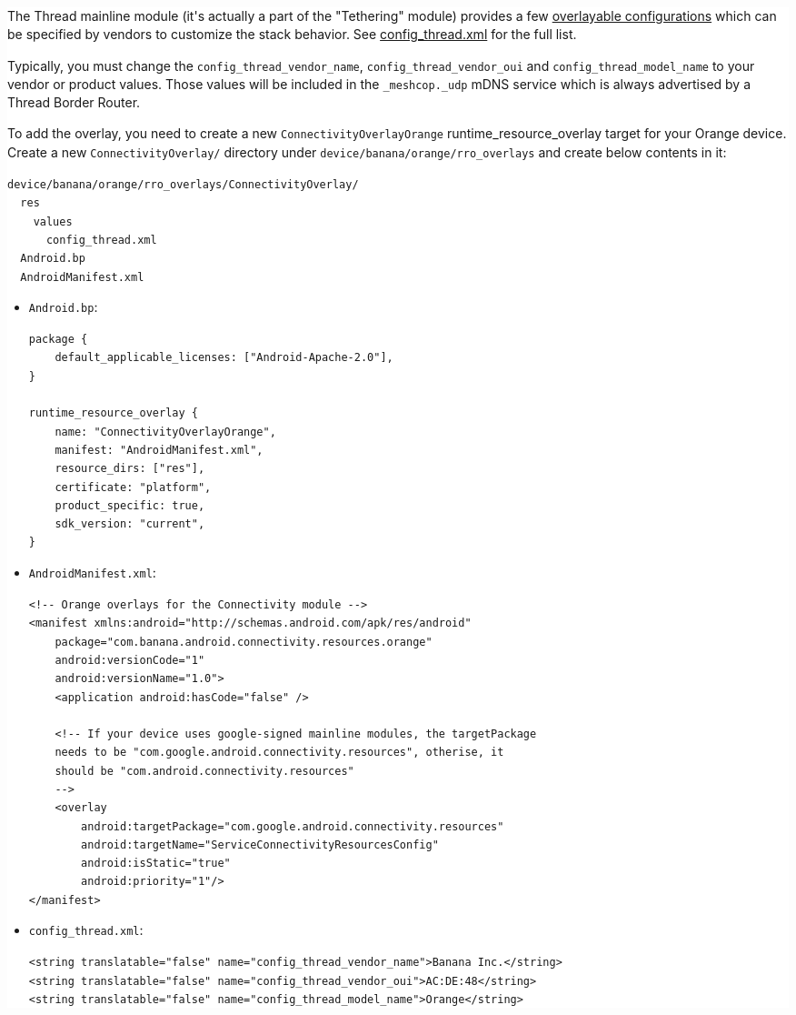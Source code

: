The Thread mainline module (it's actually a part of the "Tethering" module)
provides a few [overlayable configurations](https://source.android.com/docs/core/runtime/rros)
which can be specified by vendors to customize the stack behavior. See
[config_thread.xml](https://cs.android.com/android/platform/superproject/main/+/main:packages/modules/Connectivity/service/ServiceConnectivityResources/res/values/config_thread.xml)
for the full list.

Typically, you must change the `config_thread_vendor_name`,
`config_thread_vendor_oui` and `config_thread_model_name` to your vendor or
product values. Those values will be included in the `_meshcop._udp` mDNS
service which is always advertised by a Thread Border Router.

To add the overlay, you need to create a new `ConnectivityOverlayOrange`
runtime_resource_overlay target for your Orange device. Create a new
`ConnectivityOverlay/` directory under `device/banana/orange/rro_overlays` and
create below contents in it:

```
device/banana/orange/rro_overlays/ConnectivityOverlay/
  res
    values
      config_thread.xml
  Android.bp
  AndroidManifest.xml
```

- `Android.bp`:
  ```
  package {
      default_applicable_licenses: ["Android-Apache-2.0"],
  }

  runtime_resource_overlay {
      name: "ConnectivityOverlayOrange",
      manifest: "AndroidManifest.xml",
      resource_dirs: ["res"],
      certificate: "platform",
      product_specific: true,
      sdk_version: "current",
  }
  ```
- `AndroidManifest.xml`:
  ```
  <!-- Orange overlays for the Connectivity module -->
  <manifest xmlns:android="http://schemas.android.com/apk/res/android"
      package="com.banana.android.connectivity.resources.orange"
      android:versionCode="1"
      android:versionName="1.0">
      <application android:hasCode="false" />

      <!-- If your device uses google-signed mainline modules, the targetPackage
      needs to be "com.google.android.connectivity.resources", otherise, it
      should be "com.android.connectivity.resources"
      -->
      <overlay
          android:targetPackage="com.google.android.connectivity.resources"
          android:targetName="ServiceConnectivityResourcesConfig"
          android:isStatic="true"
          android:priority="1"/>
  </manifest>
  ```
- `config_thread.xml`:
  ```
  <string translatable="false" name="config_thread_vendor_name">Banana Inc.</string>
  <string translatable="false" name="config_thread_vendor_oui">AC:DE:48</string>
  <string translatable="false" name="config_thread_model_name">Orange</string>
  ```